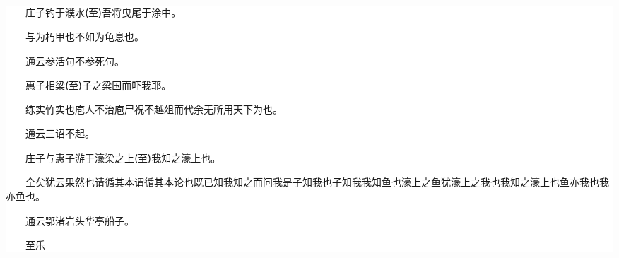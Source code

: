 　　庄子钓于濮水(至)吾将曳尾于涂中。

　　与为朽甲也不如为龟息也。

　　通云参活句不参死句。

　　惠子相梁(至)子之梁国而吓我耶。

　　练实竹实也庖人不治庖尸祝不越俎而代余无所用天下为也。

　　通云三诏不起。

　　庄子与惠子游于濠梁之上(至)我知之濠上也。

　　全矣犹云果然也请循其本谓循其本论也既已知我知之而问我是子知我也子知我我知鱼也濠上之鱼犹濠上之我也我知之濠上也鱼亦我也我亦鱼也。

　　通云鄂渚岩头华亭船子。

　　至乐

